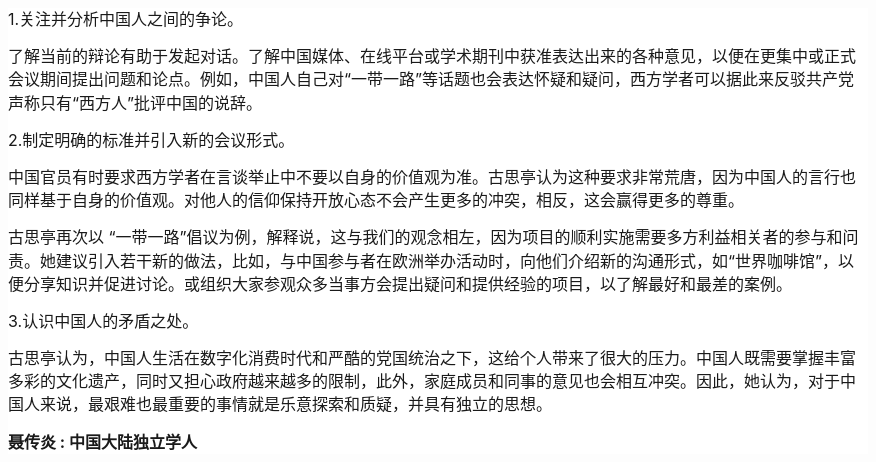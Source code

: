  <p>
 </p>
 <p>
  <span style="font-size: 12pt;">
   1.关注并分析中国人之间的争论。
  </span>
 </p>
 <p>
 </p>
 <p>
  <span style="font-size: 12pt;">
   了解当前的辩论有助于发起对话。了解中国媒体、在线平台或学术期刊中获准表达出来的各种意见，以便在更集中或正式会议期间提出问题和论点。例如，中国人自己对“一带一路”等话题也会表达怀疑和疑问，西方学者可以据此来反驳共产党声称只有“西方人”批评中国的说辞。
  </span>
 </p>
 <p>
 </p>
 <p>
  <span style="font-size: 12pt;">
   2.制定明确的标准并引入新的会议形式。
  </span>
 </p>
 <p>
 </p>
 <p>
  <span style="font-size: 12pt;">
   中国官员有时要求西方学者在言谈举止中不要以自身的价值观为准。古思亭认为这种要求非常荒唐，因为中国人的言行也同样基于自身的价值观。对他人的信仰保持开放心态不会产生更多的冲突，相反，这会赢得更多的尊重。
  </span>
 </p>
 <p>
 </p>
 <p>
  <span style="font-size: 12pt;">
   古思亭再次以 “一带一路”倡议为例，解释说，这与我们的观念相左，因为项目的顺利实施需要多方利益相关者的参与和问责。她建议引入若干新的做法，比如，与中国参与者在欧洲举办活动时，向他们介绍新的沟通形式，如“世界咖啡馆”，以便分享知识并促进讨论。或组织大家参观众多当事方会提出疑问和提供经验的项目，以了解最好和最差的案例。
  </span>
 </p>
 <p>
 </p>
 <p>
  <span style="font-size: 12pt;">
   3.认识中国人的矛盾之处。
  </span>
 </p>
 <p>
 </p>
 <p>
  <span style="font-size: 12pt;">
   古思亭认为，中国人生活在数字化消费时代和严酷的党国统治之下，这给个人带来了很大的压力。中国人既需要掌握丰富多彩的文化遗产，同时又担心政府越来越多的限制，此外，家庭成员和同事的意见也会相互冲突。因此，她认为，对于中国人来说，最艰难也最重要的事情就是乐意探索和质疑，并具有独立的思想。
  </span>
 </p>
 <p>
 </p>
 <p>
  <span style="font-size: 12pt;">
   <b style="font-weight: bold;">
    聂传炎 : 中国大陆独立学人
   </b>
  </span>
 </p>
 <p>
 </p>
 <p>